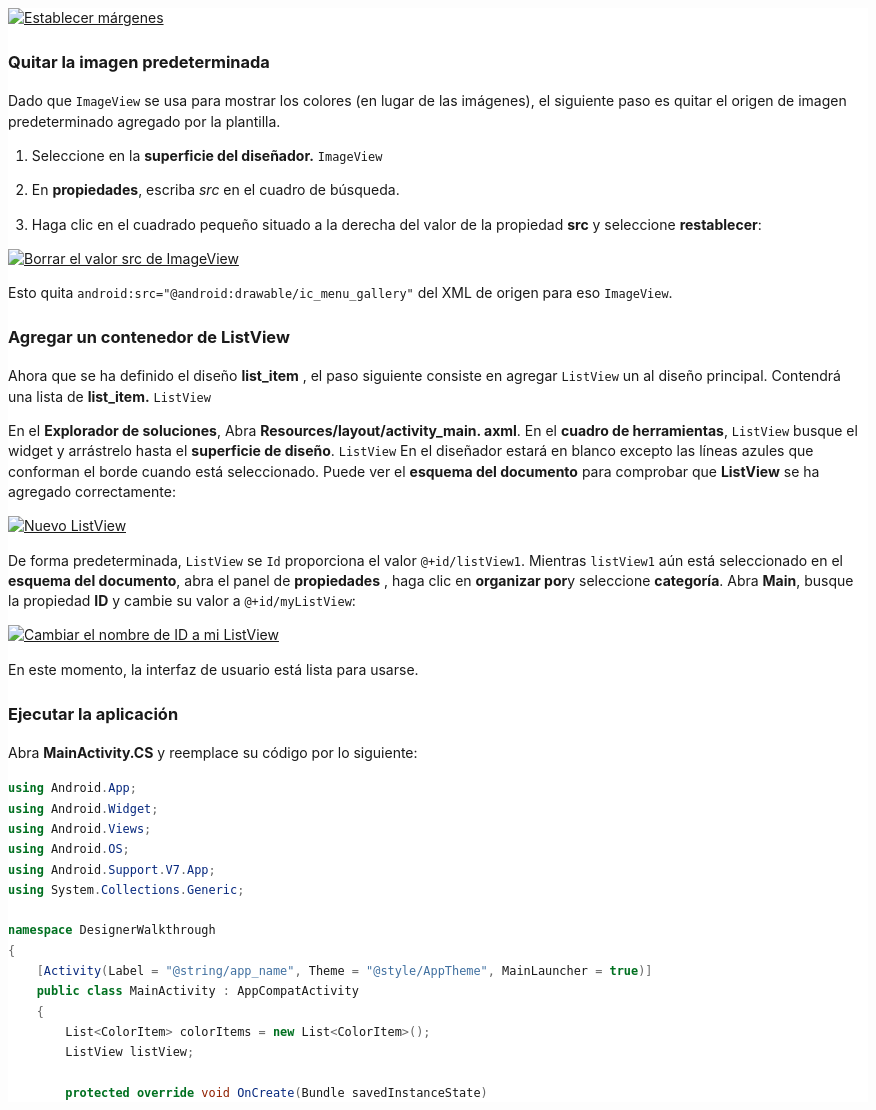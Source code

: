 [![Establecer márgenes](designer-walkthrough-images/vs/21-margins-w158-sml.png)](designer-walkthrough-images/vs/21-margins-w158.png#lightbox)

### <a name="removing-the-default-image"></a>Quitar la imagen predeterminada

Dado que `ImageView` se usa para mostrar los colores (en lugar de las imágenes), el siguiente paso es quitar el origen de imagen predeterminado agregado por la plantilla.

1.  Seleccione en la **superficie del diseñador.** `ImageView`

2.  En **propiedades**, escriba *src* en el cuadro de búsqueda.

3.  Haga clic en el cuadrado pequeño situado a la derecha del valor de la propiedad **src** y seleccione **restablecer**:

[![Borrar el valor src de ImageView](designer-walkthrough-images/vs/22-clear-img-src-w158-sml.png)](designer-walkthrough-images/vs/22-clear-img-src-w158.png#lightbox)

Esto quita `android:src="@android:drawable/ic_menu_gallery"` del XML de origen para eso `ImageView`.

### <a name="adding-a-listview-container"></a>Agregar un contenedor de ListView

Ahora que se ha definido el diseño **list_item** , el paso siguiente consiste en agregar `ListView` un al diseño principal. Contendrá una lista de **list_item.** `ListView` 

En el **Explorador de soluciones**, Abra **Resources/layout/activity_main. axml**. En el **cuadro de herramientas**, `ListView` busque el widget y arrástrelo hasta el **superficie de diseño**. `ListView` En el diseñador estará en blanco excepto las líneas azules que conforman el borde cuando está seleccionado. Puede ver el **esquema del documento** para comprobar que **ListView** se ha agregado correctamente:

[![Nuevo ListView](designer-walkthrough-images/vs/23-new-listview-w158-sml.png)](designer-walkthrough-images/vs/23-new-listview-w158.png#lightbox)

De forma predeterminada, `ListView` se `Id` proporciona el valor `@+id/listView1`.
Mientras `listView1` aún está seleccionado en el **esquema del documento**, abra el panel de **propiedades** , haga clic en **organizar por**y seleccione **categoría**.
Abra **Main**, busque la propiedad **ID** y cambie su valor a `@+id/myListView`:

[![Cambiar el nombre de ID a mi ListView](designer-walkthrough-images/vs/24-change-id-w158-sml.png)](designer-walkthrough-images/vs/24-change-id-w158.png#lightbox)

En este momento, la interfaz de usuario está lista para usarse.

### <a name="running-the-application"></a>Ejecutar la aplicación

Abra **MainActivity.CS** y reemplace su código por lo siguiente:

```csharp
using Android.App;
using Android.Widget;
using Android.Views;
using Android.OS;
using Android.Support.V7.App;
using System.Collections.Generic;

namespace DesignerWalkthrough
{
    [Activity(Label = "@string/app_name", Theme = "@style/AppTheme", MainLauncher = true)]
    public class MainActivity : AppCompatActivity
    {
        List<ColorItem> colorItems = new List<ColorItem>();
        ListView listView;

        protected override void OnCreate(Bundle savedInstanceState)
```